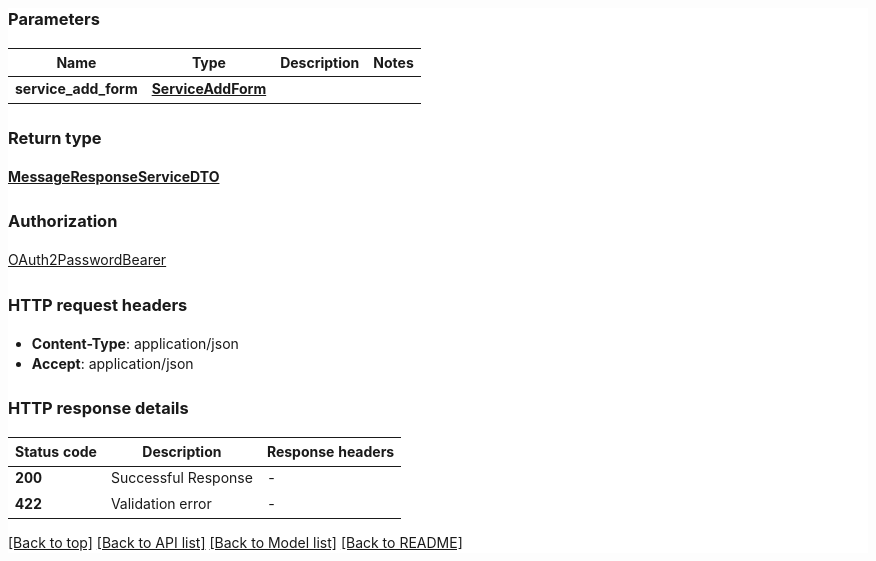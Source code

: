 

### Parameters


Name | Type | Description  | Notes
------------- | ------------- | ------------- | -------------
 **service_add_form** | [**ServiceAddForm**](ServiceAddForm.md)|  | 

### Return type

[**MessageResponseServiceDTO**](MessageResponseServiceDTO.md)

### Authorization

[OAuth2PasswordBearer](../README.md#OAuth2PasswordBearer)

### HTTP request headers

 - **Content-Type**: application/json
 - **Accept**: application/json

### HTTP response details

| Status code | Description | Response headers |
|-------------|-------------|------------------|
**200** | Successful Response |  -  |
**422** | Validation error |  -  |

[[Back to top]](#) [[Back to API list]](../README.md#documentation-for-api-endpoints) [[Back to Model list]](../README.md#documentation-for-models) [[Back to README]](../README.md)

